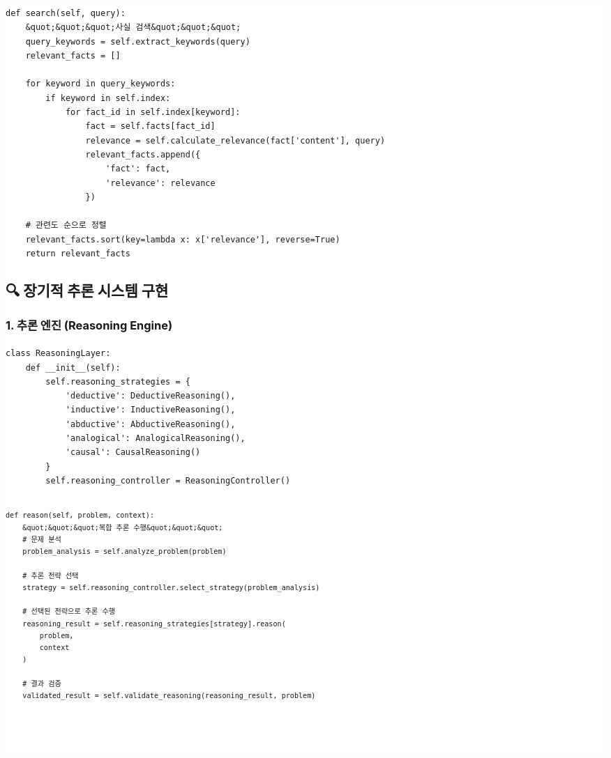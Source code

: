     def search(self, query):
        &quot;&quot;&quot;사실 검색&quot;&quot;&quot;
        query_keywords = self.extract_keywords(query)
        relevant_facts = []

        for keyword in query_keywords:
            if keyword in self.index:
                for fact_id in self.index[keyword]:
                    fact = self.facts[fact_id]
                    relevance = self.calculate_relevance(fact['content'], query)
                    relevant_facts.append({
                        'fact': fact,
                        'relevance': relevance
                    })

        # 관련도 순으로 정렬
        relevant_facts.sort(key=lambda x: x['relevance'], reverse=True)
        return relevant_facts
</code></pre>

<h2 id="_6">🔍 장기적 추론 시스템 구현</h2>
<h3 id="1-reasoning-engine">1. 추론 엔진 (Reasoning Engine)</h3>
<pre class="codehilite"><code class="language-python">class ReasoningLayer:
    def __init__(self):
        self.reasoning_strategies = {
            'deductive': DeductiveReasoning(),
            'inductive': InductiveReasoning(),
            'abductive': AbductiveReasoning(),
            'analogical': AnalogicalReasoning(),
            'causal': CausalReasoning()
        }
        self.reasoning_controller = ReasoningController()

    def reason(self, problem, context):
        &quot;&quot;&quot;복합 추론 수행&quot;&quot;&quot;
        # 문제 분석
        problem_analysis = self.analyze_problem(problem)

        # 추론 전략 선택
        strategy = self.reasoning_controller.select_strategy(problem_analysis)

        # 선택된 전략으로 추론 수행
        reasoning_result = self.reasoning_strategies[strategy].reason(
            problem, 
            context
        )

        # 결과 검증
        validated_result = self.validate_reasoning(reasoning_result, problem)
